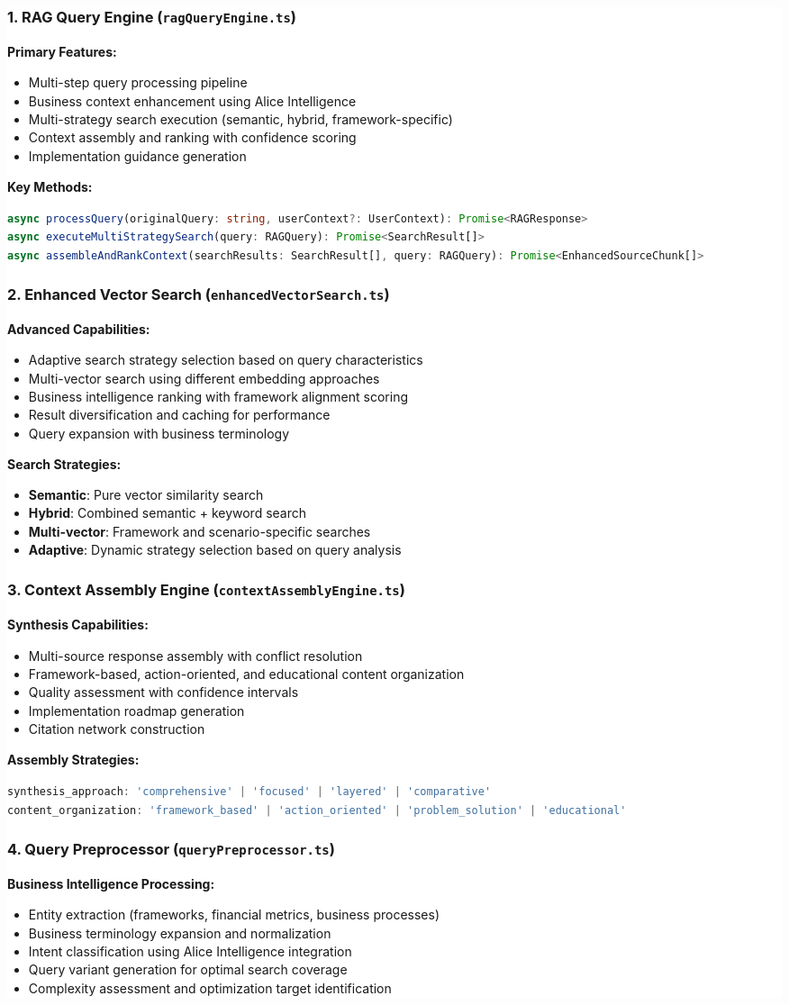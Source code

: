 ### 1. RAG Query Engine (`ragQueryEngine.ts`)

**Primary Features:**
- Multi-step query processing pipeline
- Business context enhancement using Alice Intelligence
- Multi-strategy search execution (semantic, hybrid, framework-specific)
- Context assembly and ranking with confidence scoring
- Implementation guidance generation

**Key Methods:**
```typescript
async processQuery(originalQuery: string, userContext?: UserContext): Promise<RAGResponse>
async executeMultiStrategySearch(query: RAGQuery): Promise<SearchResult[]>
async assembleAndRankContext(searchResults: SearchResult[], query: RAGQuery): Promise<EnhancedSourceChunk[]>
```

### 2. Enhanced Vector Search (`enhancedVectorSearch.ts`)

**Advanced Capabilities:**
- Adaptive search strategy selection based on query characteristics
- Multi-vector search using different embedding approaches
- Business intelligence ranking with framework alignment scoring
- Result diversification and caching for performance
- Query expansion with business terminology

**Search Strategies:**
- **Semantic**: Pure vector similarity search
- **Hybrid**: Combined semantic + keyword search
- **Multi-vector**: Framework and scenario-specific searches
- **Adaptive**: Dynamic strategy selection based on query analysis

### 3. Context Assembly Engine (`contextAssemblyEngine.ts`)

**Synthesis Capabilities:**
- Multi-source response assembly with conflict resolution
- Framework-based, action-oriented, and educational content organization
- Quality assessment with confidence intervals
- Implementation roadmap generation
- Citation network construction

**Assembly Strategies:**
```typescript
synthesis_approach: 'comprehensive' | 'focused' | 'layered' | 'comparative'
content_organization: 'framework_based' | 'action_oriented' | 'problem_solution' | 'educational'
```

### 4. Query Preprocessor (`queryPreprocessor.ts`)

**Business Intelligence Processing:**
- Entity extraction (frameworks, financial metrics, business processes)
- Business terminology expansion and normalization
- Intent classification using Alice Intelligence integration
- Query variant generation for optimal search coverage
- Complexity assessment and optimization target identification
